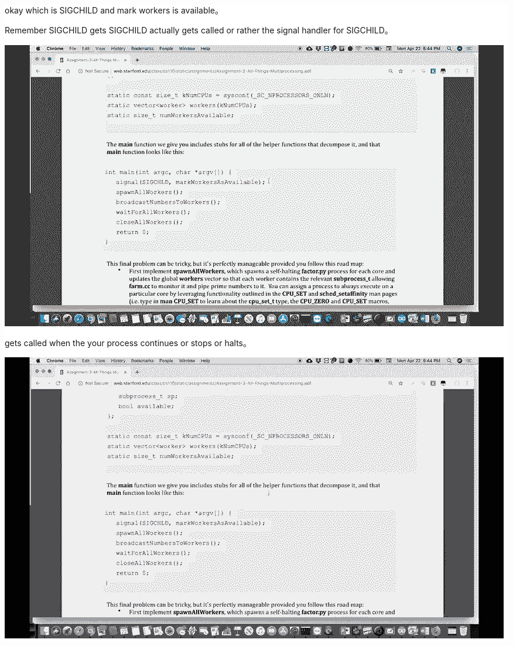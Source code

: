  okay which is SIGCHILD and mark workers is available。

 Remember SIGCHILD gets SIGCHILD actually gets called or rather the signal handler for SIGCHILD。



![](img/4aaf83bd6fe015b6bc46385fddf81dff_186.png)

 gets called when the your process continues or stops or halts。



![](img/4aaf83bd6fe015b6bc46385fddf81dff_188.png)
